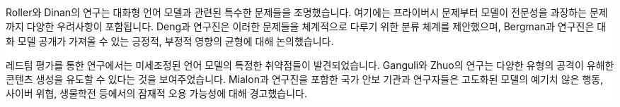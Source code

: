 Roller와 Dinan의 연구는 대화형 언어 모델과 관련된 특수한 문제들을 조명했습니다. 여기에는 프라이버시 문제부터 모델이 전문성을 과장하는 문제까지 다양한 우려사항이 포함됩니다. Deng과 연구진은 이러한 문제들을 체계적으로 다루기 위한 분류 체계를 제안했으며, Bergman과 연구진은 대화 모델 공개가 가져올 수 있는 긍정적, 부정적 영향의 균형에 대해 논의했습니다.

레드팀 평가를 통한 연구에서는 미세조정된 언어 모델의 특정한 취약점들이 발견되었습니다. Ganguli와 Zhuo의 연구는 다양한 유형의 공격이 유해한 콘텐츠 생성을 유도할 수 있다는 것을 보여주었습니다. Mialon과 연구진을 포함한 국가 안보 기관과 연구자들은 고도화된 모델의 예기치 않은 행동, 사이버 위협, 생물학전 등에서의 잠재적 오용 가능성에 대해 경고했습니다.

